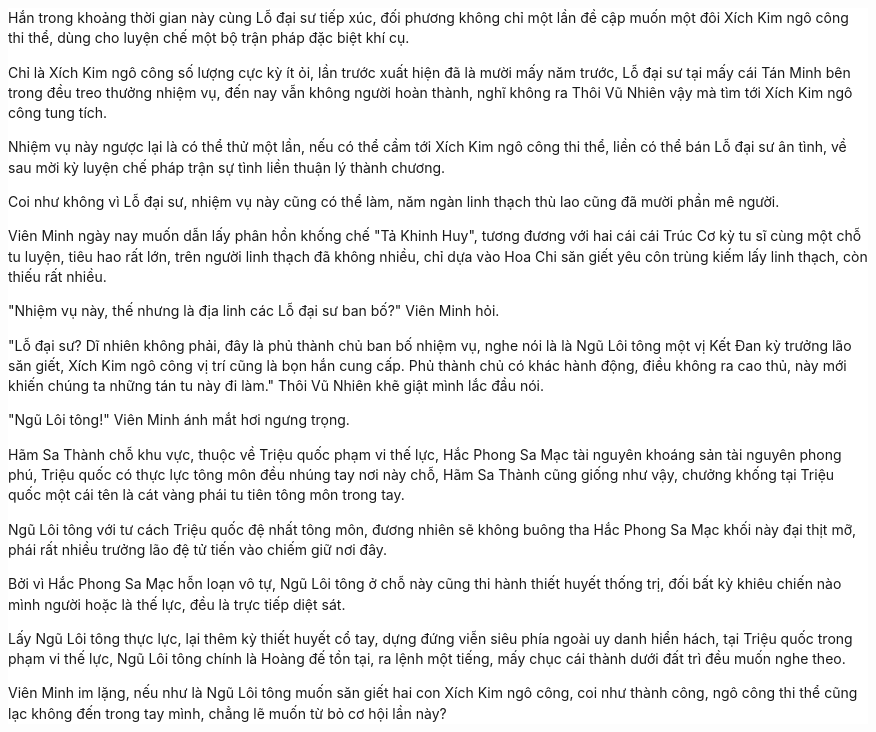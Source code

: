 Hắn trong khoảng thời gian này cùng Lỗ đại sư tiếp xúc, đối phương không chỉ một lần đề cập muốn một đôi Xích Kim ngô công thi thể, dùng cho luyện chế một bộ trận pháp đặc biệt khí cụ.

Chỉ là Xích Kim ngô công số lượng cực kỳ ít ỏi, lần trước xuất hiện đã là mười mấy năm trước, Lỗ đại sư tại mấy cái Tán Minh bên trong đều treo thưởng nhiệm vụ, đến nay vẫn không người hoàn thành, nghĩ không ra Thôi Vũ Nhiên vậy mà tìm tới Xích Kim ngô công tung tích.

Nhiệm vụ này ngược lại là có thể thử một lần, nếu có thể cầm tới Xích Kim ngô công thi thể, liền có thể bán Lỗ đại sư ân tình, về sau mời kỳ luyện chế pháp trận sự tình liền thuận lý thành chương.

Coi như không vì Lỗ đại sư, nhiệm vụ này cũng có thể làm, năm ngàn linh thạch thù lao cũng đã mười phần mê người.

Viên Minh ngày nay muốn dẫn lấy phân hồn khống chế "Tả Khinh Huy", tương đương với hai cái cái Trúc Cơ kỳ tu sĩ cùng một chỗ tu luyện, tiêu hao rất lớn, trên người linh thạch đã không nhiều, chỉ dựa vào Hoa Chi săn giết yêu côn trùng kiếm lấy linh thạch, còn thiếu rất nhiều.

"Nhiệm vụ này, thế nhưng là địa linh các Lỗ đại sư ban bố?" Viên Minh hỏi.

"Lỗ đại sư? Dĩ nhiên không phải, đây là phủ thành chủ ban bố nhiệm vụ, nghe nói là là Ngũ Lôi tông một vị Kết Đan kỳ trưởng lão săn giết, Xích Kim ngô công vị trí cũng là bọn hắn cung cấp. Phủ thành chủ có khác hành động, điều không ra cao thủ, này mới khiến chúng ta những tán tu này đi làm." Thôi Vũ Nhiên khẽ giật mình lắc đầu nói.

"Ngũ Lôi tông!" Viên Minh ánh mắt hơi ngưng trọng.

Hãm Sa Thành chỗ khu vực, thuộc về Triệu quốc phạm vi thế lực, Hắc Phong Sa Mạc tài nguyên khoáng sản tài nguyên phong phú, Triệu quốc có thực lực tông môn đều nhúng tay nơi này chỗ, Hãm Sa Thành cũng giống như vậy, chưởng khống tại Triệu quốc một cái tên là cát vàng phái tu tiên tông môn trong tay.

Ngũ Lôi tông với tư cách Triệu quốc đệ nhất tông môn, đương nhiên sẽ không buông tha Hắc Phong Sa Mạc khối này đại thịt mỡ, phái rất nhiều trưởng lão đệ tử tiến vào chiếm giữ nơi đây.

Bởi vì Hắc Phong Sa Mạc hỗn loạn vô tự, Ngũ Lôi tông ở chỗ này cũng thi hành thiết huyết thống trị, đối bất kỳ khiêu chiến nào mình người hoặc là thế lực, đều là trực tiếp diệt sát.

Lấy Ngũ Lôi tông thực lực, lại thêm kỳ thiết huyết cổ tay, dựng đứng viễn siêu phía ngoài uy danh hiển hách, tại Triệu quốc trong phạm vi thế lực, Ngũ Lôi tông chính là Hoàng đế tồn tại, ra lệnh một tiếng, mấy chục cái thành dưới đất trì đều muốn nghe theo.

Viên Minh im lặng, nếu như là Ngũ Lôi tông muốn săn giết hai con Xích Kim ngô công, coi như thành công, ngô công thi thể cũng lạc không đến trong tay mình, chẳng lẽ muốn từ bỏ cơ hội lần này?




